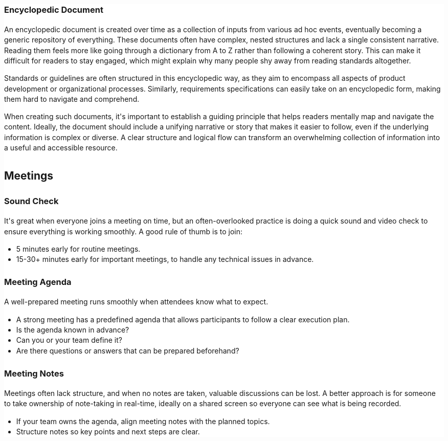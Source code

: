 ### Encyclopedic Document

An encyclopedic document is created over time as a collection of inputs from
various ad hoc events, eventually becoming a generic repository of everything.
These documents often have complex, nested structures and lack a single
consistent narrative. Reading them feels more like going through a dictionary
from A to Z rather than following a coherent story. This can make it difficult
for readers to stay engaged, which might explain why many people shy away from
reading standards altogether.

Standards or guidelines are often structured in this encyclopedic way, as they
aim to encompass all aspects of product development or organizational processes.
Similarly, requirements specifications can easily take on an encyclopedic form,
making them hard to navigate and comprehend.

When creating such documents, it's important to establish a guiding principle
that helps readers mentally map and navigate the content. Ideally, the document
should include a unifying narrative or story that makes it easier to follow,
even if the underlying information is complex or diverse. A clear structure and
logical flow can transform an overwhelming collection of information into a
useful and accessible resource.

## Meetings

### Sound Check

It's great when everyone joins a meeting on time, but an often-overlooked
practice is doing a quick sound and video check to ensure everything is working
smoothly. A good rule of thumb is to join:

- 5 minutes early for routine meetings.
- 15-30+ minutes early for important meetings, to handle any technical issues in
  advance.

### Meeting Agenda

A well-prepared meeting runs smoothly when attendees know what to expect.

- A strong meeting has a predefined agenda that allows participants to follow a
  clear execution plan.
- Is the agenda known in advance?
- Can you or your team define it?
- Are there questions or answers that can be prepared beforehand?

### Meeting Notes

Meetings often lack structure, and when no notes are taken, valuable discussions
can be lost. A better approach is for someone to take ownership of note-taking
in real-time, ideally on a shared screen so everyone can see what is being
recorded.

- If your team owns the agenda, align meeting notes with the planned topics.
- Structure notes so key points and next steps are clear.
